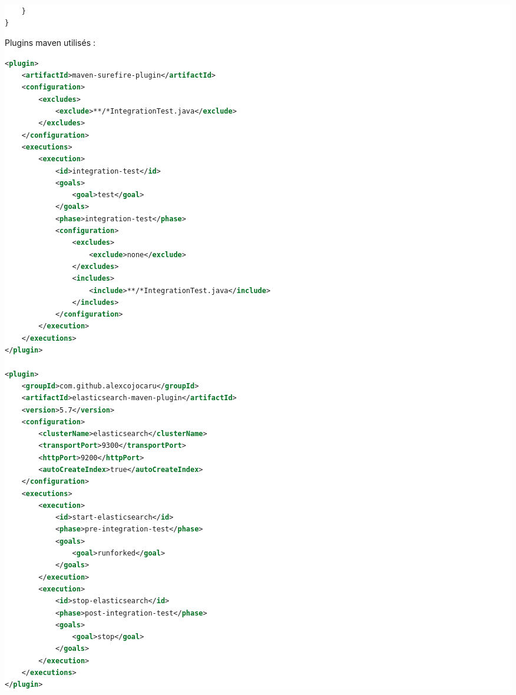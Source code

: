 ```plain
    }
}
```

Plugins maven utilisés :
```xml
<plugin>
    <artifactId>maven-surefire-plugin</artifactId>
    <configuration>
        <excludes>
            <exclude>**/*IntegrationTest.java</exclude>
        </excludes>
    </configuration>
    <executions>
        <execution>
            <id>integration-test</id>
            <goals>
                <goal>test</goal>
            </goals>
            <phase>integration-test</phase>
            <configuration>
                <excludes>
                    <exclude>none</exclude>
                </excludes>
                <includes>
                    <include>**/*IntegrationTest.java</include>
                </includes>
            </configuration>
        </execution>
    </executions>
</plugin>

<plugin>
    <groupId>com.github.alexcojocaru</groupId>
    <artifactId>elasticsearch-maven-plugin</artifactId>
    <version>5.7</version>
    <configuration>
        <clusterName>elasticsearch</clusterName>
        <transportPort>9300</transportPort>
        <httpPort>9200</httpPort>
        <autoCreateIndex>true</autoCreateIndex>
    </configuration>
    <executions>
        <execution>
            <id>start-elasticsearch</id>
            <phase>pre-integration-test</phase>
            <goals>
                <goal>runforked</goal>
            </goals>
        </execution>
        <execution>
            <id>stop-elasticsearch</id>
            <phase>post-integration-test</phase>
            <goals>
                <goal>stop</goal>
            </goals>
        </execution>
    </executions>
</plugin>
```
